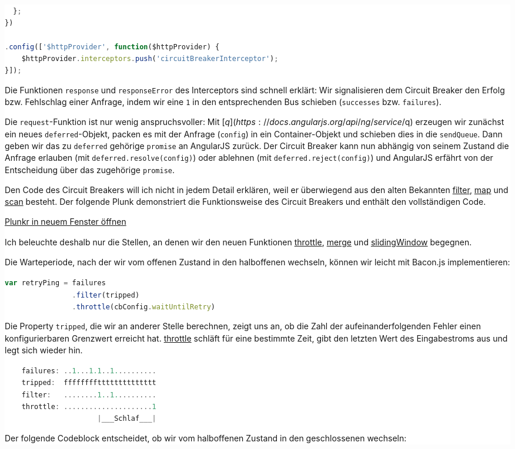 ```javascript
  };
})

.config(['$httpProvider', function($httpProvider) {
    $httpProvider.interceptors.push('circuitBreakerInterceptor');
}]);
```


Die Funktionen `response` und `responseError` des Interceptors sind schnell erklärt: Wir signalisieren dem Circuit Breaker den Erfolg bzw. Fehlschlag einer Anfrage, indem wir eine `1` in den entsprechenden Bus schieben (`successes` bzw. `failures`).

Die `request`-Funktion ist nur wenig anspruchsvoller: Mit [$q](https://docs.angularjs.org/api/ng/service/$q) erzeugen wir zunächst ein neues `deferred`-Objekt, packen es mit der Anfrage (`config`) in ein Container-Objekt und schieben dies in die `sendQueue`. Dann geben wir das zu `deferred` gehörige `promise` an AngularJS zurück. Der Circuit Breaker kann nun abhängig von seinem Zustand die Anfrage erlauben (mit `deferred.resolve(config)`) oder ablehnen (mit `deferred.reject(config)`) und AngularJS erfährt von der Entscheidung über das zugehörige `promise`.

Den Code des Circuit Breakers will ich nicht in jedem Detail erklären, weil er überwiegend aus den alten Bekannten [filter](https://github.com/baconjs/bacon.js#observable-filter), [map](https://github.com/baconjs/bacon.js#observable-map) und [scan](https://github.com/baconjs/bacon.js#observable-scan) besteht. Der folgende Plunk demonstriert die Funktionsweise des Circuit Breakers und enthält den vollständigen Code.

[Plunkr in neuem Fenster öffnen](/assets/mirror/embed.plnkr.co/VZbodliA86xSQotOxpKZ/preview.html)


Ich beleuchte deshalb nur die Stellen, an denen wir den neuen Funktionen [throttle](https://github.com/baconjs/bacon.js#observable-throttle), [merge](https://github.com/baconjs/bacon.js#stream-merge) und [slidingWindow](https://github.com/baconjs/bacon.js#observable-slidingwindow) begegnen.

Die Warteperiode, nach der wir vom offenen Zustand in den halboffenen wechseln, können wir leicht mit Bacon.js implementieren:

```javascript
var retryPing = failures
                .filter(tripped)
                .throttle(cbConfig.waitUntilRetry)
```


Die Property `tripped`, die wir an anderer Stelle berechnen, zeigt uns an, ob die Zahl der aufeinanderfolgenden Fehler einen konfigurierbaren Grenzwert erreicht hat. [throttle](https://github.com/baconjs/bacon.js#observable-throttle) schläft für eine bestimmte Zeit, gibt den letzten Wert des Eingabestroms aus und legt sich wieder hin.

```javascript
    failures: ..1...1.1..1..........
    tripped:  fffffffftttttttttttttt
    filter:   ........1..1..........
    throttle: .....................1
                      |___Schlaf___|
```

Der folgende Codeblock entscheidet, ob wir vom halboffenen Zustand in den geschlossenen wechseln:
